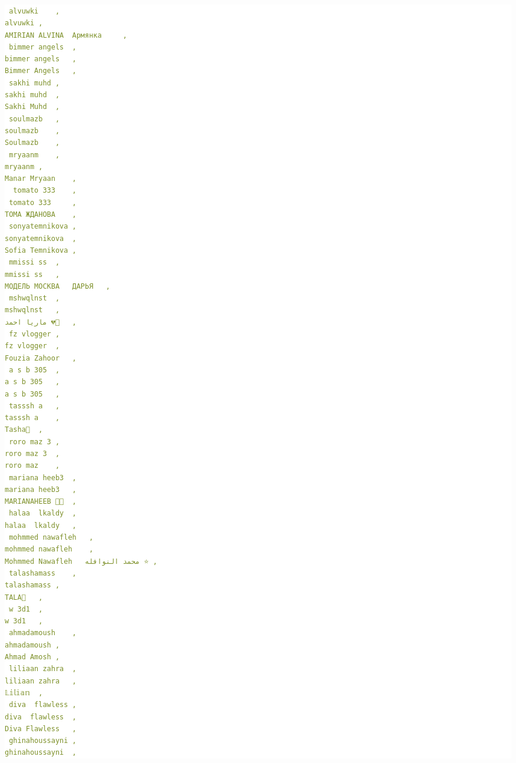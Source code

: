 ```yaml
 alvuwki	,
alvuwki	,
AMIRIAN ALVINA  Армянка 	,
 bimmer angels	,
bimmer angels	,
Bimmer Angels	,
 sakhi muhd	,
sakhi muhd	,
Sakhi Muhd	,
 soulmazb	,
soulmazb	,
Soulmazb	,
 mryaanm	,
mryaanm	,
Manar Mryaan	,
  tomato 333 	,
 tomato 333 	,
ТОМА ЖДАНОВА	,
 sonyatemnikova	,
sonyatemnikova	,
Sofia Temnikova	,
 mmissi ss	,
mmissi ss	,
МОДЕЛЬ МОСКВА   ДАРЬЯ	,
 mshwqlnst	,
mshwqlnst	,
ماريا احمد 💔🌹	,
 fz vlogger	,
fz vlogger	,
Fouzia Zahoor	,
 a s b 305	,
a s b 305	,
a s b 305	,
 tasssh a	,
tasssh a	,
Tasha🖤	,
 roro maz 3	,
roro maz 3	,
roro maz 	,
 mariana heeb3	,
mariana heeb3	,
MARIANAHEEB 👸🏻	,
 halaa  lkaldy	,
halaa  lkaldy	,
 mohmmed nawafleh	,
mohmmed nawafleh	,
Mohmmed Nawafleh   محمد النوافله ⭐️	,
 talashamass	,
talashamass	,
TALA👸	,
 w 3d1	,
w 3d1	,
 ahmadamoush	,
ahmadamoush	,
Ahmad Amosh	,
 liliaan zahra	,
liliaan zahra	,
𝕃𝕚𝕝𝕚𝕒𝕟	,
 diva  flawless	,
diva  flawless	,
Diva Flawless	,
 ghinahoussayni	,
ghinahoussayni	,
```